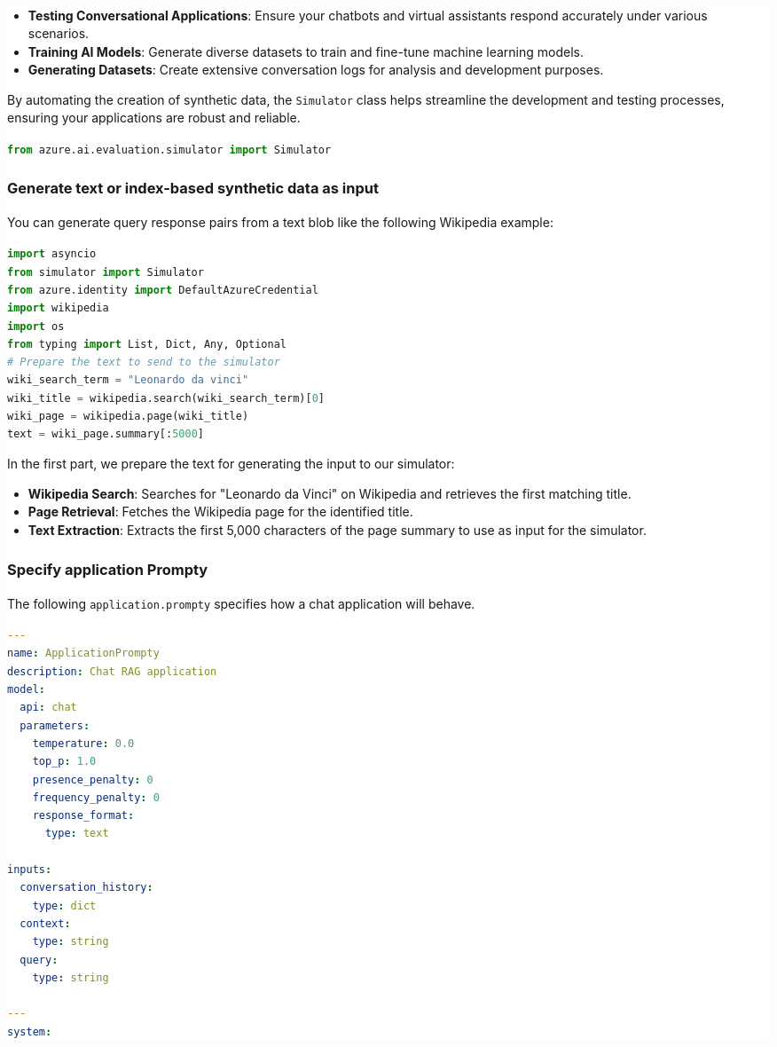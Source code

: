 - **Testing Conversational Applications**: Ensure your chatbots and virtual assistants respond accurately under various scenarios.
- **Training AI Models**: Generate diverse datasets to train and fine-tune machine learning models.
- **Generating Datasets**: Create extensive conversation logs for analysis and development purposes.

By automating the creation of synthetic data, the `Simulator` class helps streamline the development and testing processes, ensuring your applications are robust and reliable.

```python
from azure.ai.evaluation.simulator import Simulator
```

### Generate text or index-based synthetic data as input

You can generate query response pairs from a text blob like the following Wikipedia example:

```python
import asyncio
from simulator import Simulator
from azure.identity import DefaultAzureCredential
import wikipedia
import os
from typing import List, Dict, Any, Optional
# Prepare the text to send to the simulator
wiki_search_term = "Leonardo da vinci"
wiki_title = wikipedia.search(wiki_search_term)[0]
wiki_page = wikipedia.page(wiki_title)
text = wiki_page.summary[:5000]
```

In the first part, we prepare the text for generating the input to our simulator:

- **Wikipedia Search**: Searches for "Leonardo da Vinci" on Wikipedia and retrieves the first matching title.
- **Page Retrieval**: Fetches the Wikipedia page for the identified title.
- **Text Extraction**: Extracts the first 5,000 characters of the page summary to use as input for the simulator.

### Specify application Prompty

The following `application.prompty` specifies how a chat application will behave.

```yaml
---
name: ApplicationPrompty
description: Chat RAG application
model:
  api: chat
  parameters:
    temperature: 0.0
    top_p: 1.0
    presence_penalty: 0
    frequency_penalty: 0
    response_format:
      type: text
 
inputs:
  conversation_history:
    type: dict
  context:
    type: string
  query:
    type: string
 
---
system:
```